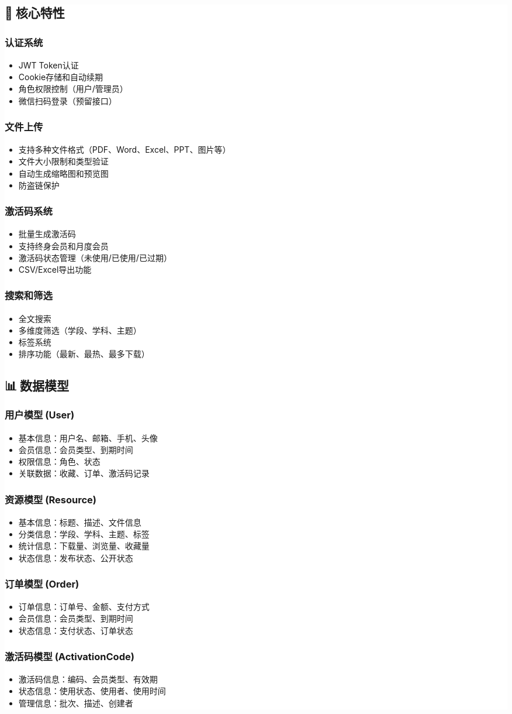 ## 🔧 核心特性

### 认证系统
- JWT Token认证
- Cookie存储和自动续期
- 角色权限控制（用户/管理员）
- 微信扫码登录（预留接口）

### 文件上传
- 支持多种文件格式（PDF、Word、Excel、PPT、图片等）
- 文件大小限制和类型验证
- 自动生成缩略图和预览图
- 防盗链保护

### 激活码系统
- 批量生成激活码
- 支持终身会员和月度会员
- 激活码状态管理（未使用/已使用/已过期）
- CSV/Excel导出功能

### 搜索和筛选
- 全文搜索
- 多维度筛选（学段、学科、主题）
- 标签系统
- 排序功能（最新、最热、最多下载）

## 📊 数据模型

### 用户模型 (User)
- 基本信息：用户名、邮箱、手机、头像
- 会员信息：会员类型、到期时间
- 权限信息：角色、状态
- 关联数据：收藏、订单、激活码记录

### 资源模型 (Resource)
- 基本信息：标题、描述、文件信息
- 分类信息：学段、学科、主题、标签
- 统计信息：下载量、浏览量、收藏量
- 状态信息：发布状态、公开状态

### 订单模型 (Order)
- 订单信息：订单号、金额、支付方式
- 会员信息：会员类型、到期时间
- 状态信息：支付状态、订单状态

### 激活码模型 (ActivationCode)
- 激活码信息：编码、会员类型、有效期
- 状态信息：使用状态、使用者、使用时间
- 管理信息：批次、描述、创建者

